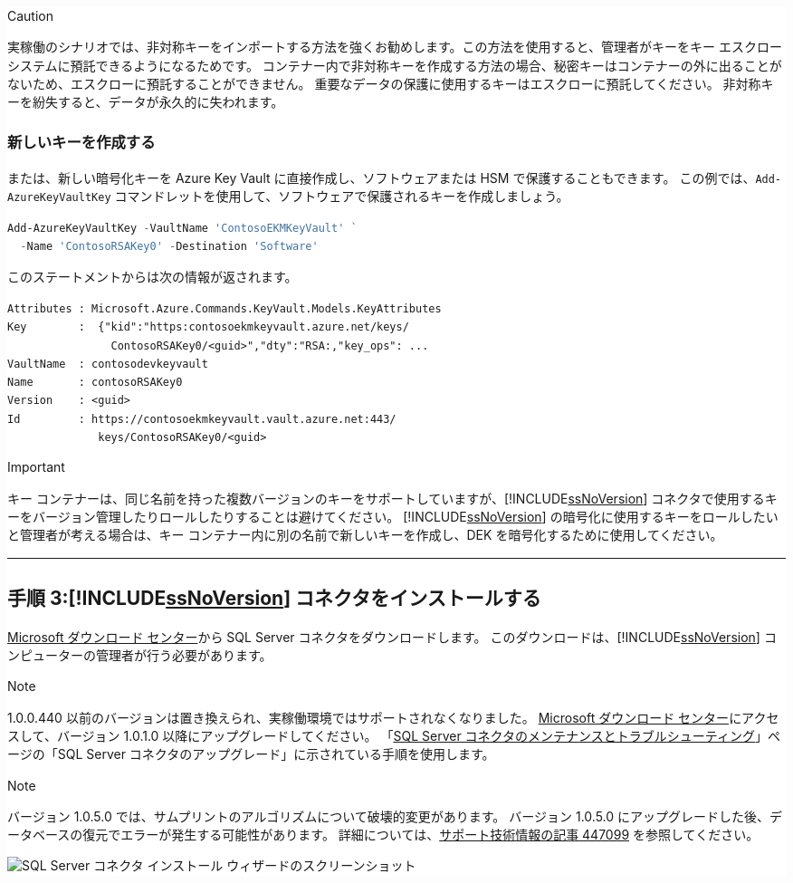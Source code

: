 > [!CAUTION]
> 実稼働のシナリオでは、非対称キーをインポートする方法を強くお勧めします。この方法を使用すると、管理者がキーをキー エスクロー システムに預託できるようになるためです。 コンテナー内で非対称キーを作成する方法の場合、秘密キーはコンテナーの外に出ることがないため、エスクローに預託することができません。 重要なデータの保護に使用するキーはエスクローに預託してください。 非対称キーを紛失すると、データが永久的に失われます。  

### <a name="create-a-new-key"></a>新しいキーを作成する 

または、新しい暗号化キーを Azure Key Vault に直接作成し、ソフトウェアまたは HSM で保護することもできます。  この例では、`Add-AzureKeyVaultKey` コマンドレットを使用して、ソフトウェアで保護されるキーを作成しましょう。  

``` powershell  
Add-AzureKeyVaultKey -VaultName 'ContosoEKMKeyVault' `  
  -Name 'ContosoRSAKey0' -Destination 'Software'  
```  
  
このステートメントからは次の情報が返されます。  
  
```
Attributes : Microsoft.Azure.Commands.KeyVault.Models.KeyAttributes  
Key        :  {"kid":"https:contosoekmkeyvault.azure.net/keys/  
                ContosoRSAKey0/<guid>","dty":"RSA:,"key_ops": ...  
VaultName  : contosodevkeyvault  
Name       : contosoRSAKey0  
Version    : <guid>  
Id         : https://contosoekmkeyvault.vault.azure.net:443/  
              keys/ContosoRSAKey0/<guid>  
```  

> [!IMPORTANT] 
> キー コンテナーは、同じ名前を持った複数バージョンのキーをサポートしていますが、[!INCLUDE[ssNoVersion](../../../includes/ssnoversion-md.md)] コネクタで使用するキーをバージョン管理したりロールしたりすることは避けてください。 [!INCLUDE[ssNoVersion](../../../includes/ssnoversion-md.md)] の暗号化に使用するキーをロールしたいと管理者が考える場合は、キー コンテナー内に別の名前で新しいキーを作成し、DEK を暗号化するために使用してください。  

---
       
## <a name="step-3-install-the-ssnoversion-connector"></a>手順 3:[!INCLUDE[ssNoVersion](../../../includes/ssnoversion-md.md)] コネクタをインストールする  

[Microsoft ダウンロード センター](https://go.microsoft.com/fwlink/p/?LinkId=521700)から SQL Server コネクタをダウンロードします。 このダウンロードは、[!INCLUDE[ssNoVersion](../../../includes/ssnoversion-md.md)] コンピューターの管理者が行う必要があります。  

> [!NOTE] 
> 1\.0.0.440 以前のバージョンは置き換えられ、実稼働環境ではサポートされなくなりました。 [Microsoft ダウンロード センター](https://www.microsoft.com/download/details.aspx?id=45344)にアクセスして、バージョン 1.0.1.0 以降にアップグレードしてください。 「[SQL Server コネクタのメンテナンスとトラブルシューティング](../../../relational-databases/security/encryption/sql-server-connector-maintenance-troubleshooting.md)」ページの「SQL Server コネクタのアップグレード」に示されている手順を使用します。

> [!NOTE]
> バージョン 1.0.5.0 では、サムプリントのアルゴリズムについて破壊的変更があります。 バージョン 1.0.5.0 にアップグレードした後、データベースの復元でエラーが発生する可能性があります。 詳細については、[サポート技術情報の記事 447099](https://support.microsoft.com/help/4470999/db-backup-problems-to-sql-server-connector-for-azure-1-0-5-0) を参照してください。
  
  ![SQL Server コネクタ インストール ウィザードのスクリーンショット](../../../relational-databases/security/encryption/media/ekm/ekm-connector-install.png)  
  